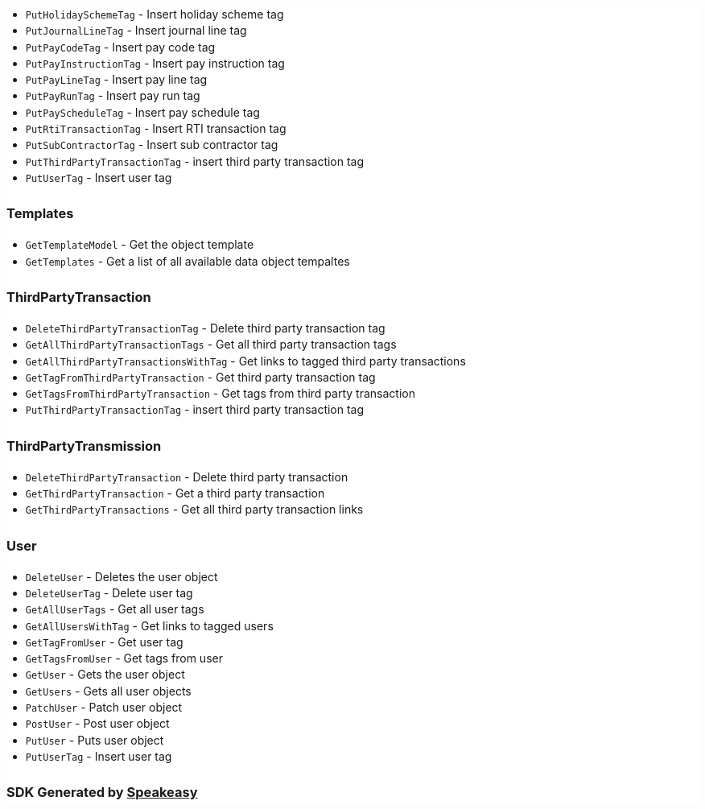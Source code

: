 * `PutHolidaySchemeTag` - Insert holiday scheme tag
* `PutJournalLineTag` - Insert journal line tag
* `PutPayCodeTag` - Insert pay code tag
* `PutPayInstructionTag` - Insert pay instruction tag
* `PutPayLineTag` - Insert pay line tag
* `PutPayRunTag` - Insert pay run tag
* `PutPayScheduleTag` - Insert pay schedule tag
* `PutRtiTransactionTag` - Insert RTI transaction tag
* `PutSubContractorTag` - Insert sub contractor tag
* `PutThirdPartyTransactionTag` - insert third party transaction tag
* `PutUserTag` - Insert user tag

### Templates

* `GetTemplateModel` - Get the object template
* `GetTemplates` - Get a list of all available data object tempaltes

### ThirdPartyTransaction

* `DeleteThirdPartyTransactionTag` - Delete third party transaction tag
* `GetAllThirdPartyTransactionTags` - Get all third party transaction tags
* `GetAllThirdPartyTransactionsWithTag` - Get links to tagged third party transactions
* `GetTagFromThirdPartyTransaction` - Get third party transaction tag
* `GetTagsFromThirdPartyTransaction` - Get tags from third party transaction
* `PutThirdPartyTransactionTag` - insert third party transaction tag

### ThirdPartyTransmission

* `DeleteThirdPartyTransaction` - Delete third party transaction
* `GetThirdPartyTransaction` - Get a third party transaction
* `GetThirdPartyTransactions` - Get all third party transaction links

### User

* `DeleteUser` - Deletes the user object
* `DeleteUserTag` - Delete user tag
* `GetAllUserTags` - Get all user tags
* `GetAllUsersWithTag` - Get links to tagged users
* `GetTagFromUser` - Get user tag
* `GetTagsFromUser` - Get tags from user
* `GetUser` - Gets the user object
* `GetUsers` - Gets all user objects
* `PatchUser` - Patch user object
* `PostUser` - Post user object
* `PutUser` - Puts user object
* `PutUserTag` - Insert user tag


### SDK Generated by [Speakeasy](https://docs.speakeasyapi.dev/docs/using-speakeasy/client-sdks)

